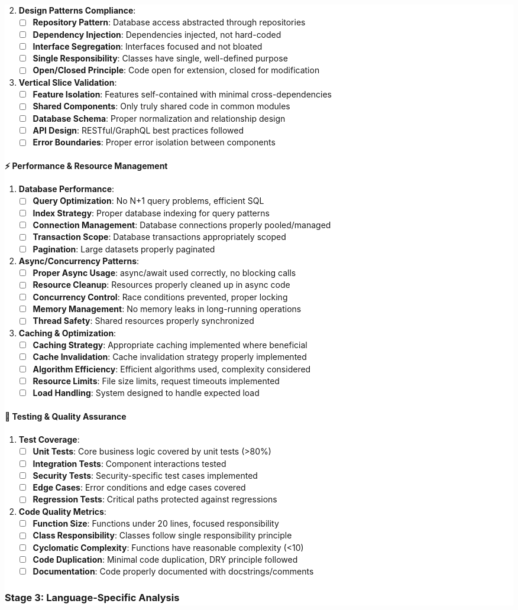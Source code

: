 2. **Design Patterns Compliance**:
   - [ ] **Repository Pattern**: Database access abstracted through repositories
   - [ ] **Dependency Injection**: Dependencies injected, not hard-coded
   - [ ] **Interface Segregation**: Interfaces focused and not bloated
   - [ ] **Single Responsibility**: Classes have single, well-defined purpose
   - [ ] **Open/Closed Principle**: Code open for extension, closed for modification

3. **Vertical Slice Validation**:
   - [ ] **Feature Isolation**: Features self-contained with minimal cross-dependencies
   - [ ] **Shared Components**: Only truly shared code in common modules
   - [ ] **Database Schema**: Proper normalization and relationship design
   - [ ] **API Design**: RESTful/GraphQL best practices followed
   - [ ] **Error Boundaries**: Proper error isolation between components

#### ⚡ Performance & Resource Management

1. **Database Performance**:
   - [ ] **Query Optimization**: No N+1 query problems, efficient SQL
   - [ ] **Index Strategy**: Proper database indexing for query patterns
   - [ ] **Connection Management**: Database connections properly pooled/managed
   - [ ] **Transaction Scope**: Database transactions appropriately scoped
   - [ ] **Pagination**: Large datasets properly paginated

2. **Async/Concurrency Patterns**:
   - [ ] **Proper Async Usage**: async/await used correctly, no blocking calls
   - [ ] **Resource Cleanup**: Resources properly cleaned up in async code
   - [ ] **Concurrency Control**: Race conditions prevented, proper locking
   - [ ] **Memory Management**: No memory leaks in long-running operations
   - [ ] **Thread Safety**: Shared resources properly synchronized

3. **Caching & Optimization**:
   - [ ] **Caching Strategy**: Appropriate caching implemented where beneficial
   - [ ] **Cache Invalidation**: Cache invalidation strategy properly implemented
   - [ ] **Algorithm Efficiency**: Efficient algorithms used, complexity considered
   - [ ] **Resource Limits**: File size limits, request timeouts implemented
   - [ ] **Load Handling**: System designed to handle expected load

#### 🧪 Testing & Quality Assurance

1. **Test Coverage**:
   - [ ] **Unit Tests**: Core business logic covered by unit tests (>80%)
   - [ ] **Integration Tests**: Component interactions tested
   - [ ] **Security Tests**: Security-specific test cases implemented
   - [ ] **Edge Cases**: Error conditions and edge cases covered
   - [ ] **Regression Tests**: Critical paths protected against regressions

2. **Code Quality Metrics**:
   - [ ] **Function Size**: Functions under 20 lines, focused responsibility
   - [ ] **Class Responsibility**: Classes follow single responsibility principle
   - [ ] **Cyclomatic Complexity**: Functions have reasonable complexity (<10)
   - [ ] **Code Duplication**: Minimal code duplication, DRY principle followed
   - [ ] **Documentation**: Code properly documented with docstrings/comments

### Stage 3: Language-Specific Analysis
